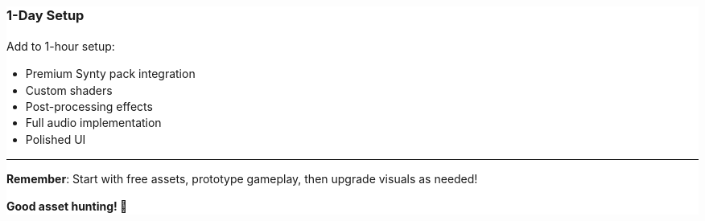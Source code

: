 ### 1-Day Setup

Add to 1-hour setup:
- Premium Synty pack integration
- Custom shaders
- Post-processing effects
- Full audio implementation
- Polished UI

---

**Remember**: Start with free assets, prototype gameplay, then upgrade visuals as needed!

**Good asset hunting! 🎨**
